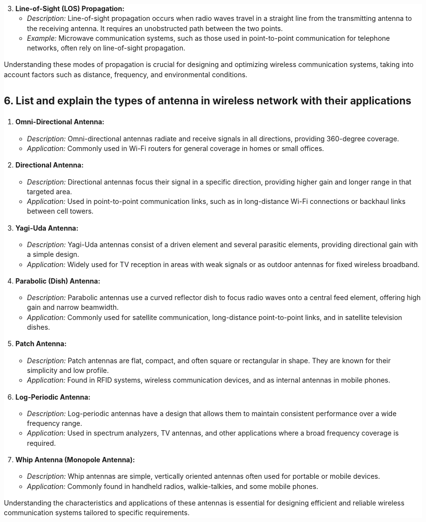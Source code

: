 3. **Line-of-Sight (LOS) Propagation:**
   - *Description:* Line-of-sight propagation occurs when radio waves travel in a straight line from the transmitting antenna to the receiving antenna. It requires an unobstructed path between the two points.
   - *Example:* Microwave communication systems, such as those used in point-to-point communication for telephone networks, often rely on line-of-sight propagation.

Understanding these modes of propagation is crucial for designing and optimizing wireless communication systems, taking into account factors such as distance, frequency, and environmental conditions.

## 6. List and explain the types of antenna in wireless network with their applications

1. **Omni-Directional Antenna:**
   - *Description:* Omni-directional antennas radiate and receive signals in all directions, providing 360-degree coverage.
   - *Application:* Commonly used in Wi-Fi routers for general coverage in homes or small offices.

2. **Directional Antenna:**
   - *Description:* Directional antennas focus their signal in a specific direction, providing higher gain and longer range in that targeted area.
   - *Application:* Used in point-to-point communication links, such as in long-distance Wi-Fi connections or backhaul links between cell towers.

3. **Yagi-Uda Antenna:**
   - *Description:* Yagi-Uda antennas consist of a driven element and several parasitic elements, providing directional gain with a simple design.
   - *Application:* Widely used for TV reception in areas with weak signals or as outdoor antennas for fixed wireless broadband.

4. **Parabolic (Dish) Antenna:**
   - *Description:* Parabolic antennas use a curved reflector dish to focus radio waves onto a central feed element, offering high gain and narrow beamwidth.
   - *Application:* Commonly used for satellite communication, long-distance point-to-point links, and in satellite television dishes.

5. **Patch Antenna:**
   - *Description:* Patch antennas are flat, compact, and often square or rectangular in shape. They are known for their simplicity and low profile.
   - *Application:* Found in RFID systems, wireless communication devices, and as internal antennas in mobile phones.

6. **Log-Periodic Antenna:**
   - *Description:* Log-periodic antennas have a design that allows them to maintain consistent performance over a wide frequency range.
   - *Application:* Used in spectrum analyzers, TV antennas, and other applications where a broad frequency coverage is required.

7. **Whip Antenna (Monopole Antenna):**
   - *Description:* Whip antennas are simple, vertically oriented antennas often used for portable or mobile devices.
   - *Application:* Commonly found in handheld radios, walkie-talkies, and some mobile phones.

Understanding the characteristics and applications of these antennas is essential for designing efficient and reliable wireless communication systems tailored to specific requirements.
